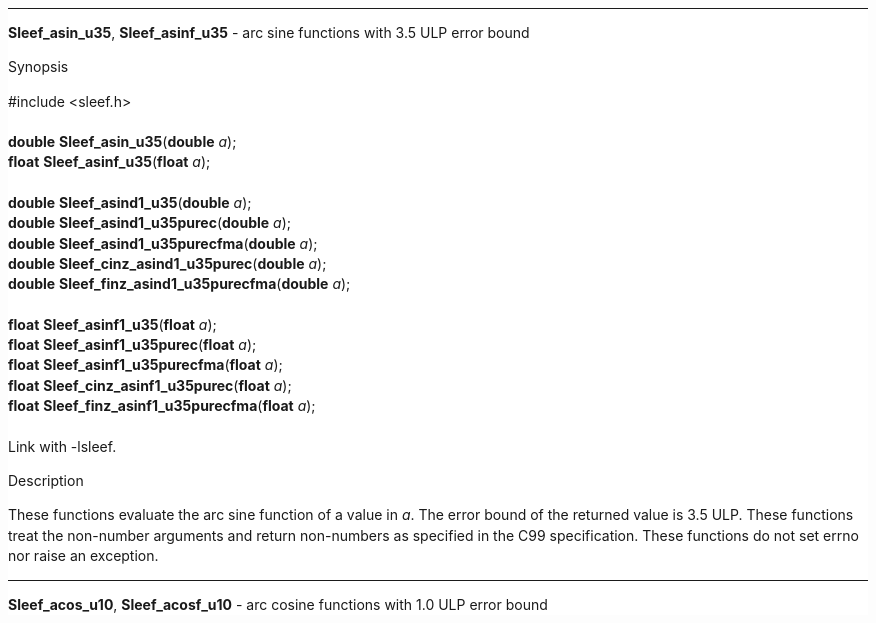 <hr/>

<p class="funcname"><b id="Sleef_asin_u35" class="func">Sleef_asin_u35</b>, <b id="Sleef_asinf_u35" class="func">Sleef_asinf_u35</b> - arc sine functions with 3.5 ULP error bound</p>

<p class="header">Synopsis</p>

<p class="synopsis">
#include &lt;sleef.h&gt;<br/>
<br/>
<b class="type">double</b> <b class="func">Sleef_asin_u35</b>(<b class="type">double</b> <i class="var">a</i>);<br/>
<b class="type">float</b> <b class="func">Sleef_asinf_u35</b>(<b class="type">float</b> <i class="var">a</i>);<br/>
<br/>
<b class="type">double</b> <b class="func">Sleef_asind1_u35</b>(<b class="type">double</b> <i class="var">a</i>);<br/>
<b class="type">double</b> <b class="func">Sleef_asind1_u35purec</b>(<b class="type">double</b> <i class="var">a</i>);<br/>
<b class="type">double</b> <b class="func">Sleef_asind1_u35purecfma</b>(<b class="type">double</b> <i class="var">a</i>);<br/>
<b class="type">double</b> <b class="func">Sleef_cinz_asind1_u35purec</b>(<b class="type">double</b> <i class="var">a</i>);<br/>
<b class="type">double</b> <b class="func">Sleef_finz_asind1_u35purecfma</b>(<b class="type">double</b> <i class="var">a</i>);<br/>
<br/>
<b class="type">float</b> <b class="func">Sleef_asinf1_u35</b>(<b class="type">float</b> <i class="var">a</i>);<br/>
<b class="type">float</b> <b class="func">Sleef_asinf1_u35purec</b>(<b class="type">float</b> <i class="var">a</i>);<br/>
<b class="type">float</b> <b class="func">Sleef_asinf1_u35purecfma</b>(<b class="type">float</b> <i class="var">a</i>);<br/>
<b class="type">float</b> <b class="func">Sleef_cinz_asinf1_u35purec</b>(<b class="type">float</b> <i class="var">a</i>);<br/>
<b class="type">float</b> <b class="func">Sleef_finz_asinf1_u35purecfma</b>(<b class="type">float</b> <i class="var">a</i>);<br/>
<br/>
<span class="normal">Link with</span> -lsleef.
</p>

<p class="header">Description</p>

<p class="noindent">
  These functions evaluate the arc sine function of a value
  in <i class="var">a</i>. The error bound of the returned value is 3.5 ULP. These
  functions treat the non-number arguments and return non-numbers as
  specified in the C99 specification. These functions do not set errno
  nor raise an exception.
</p>

<hr/>

<p class="funcname"><b id="Sleef_acos_u10" class="func">Sleef_acos_u10</b>, <b id="Sleef_acosf_u10" class="func">Sleef_acosf_u10</b> - arc cosine functions with 1.0 ULP error bound</p>
